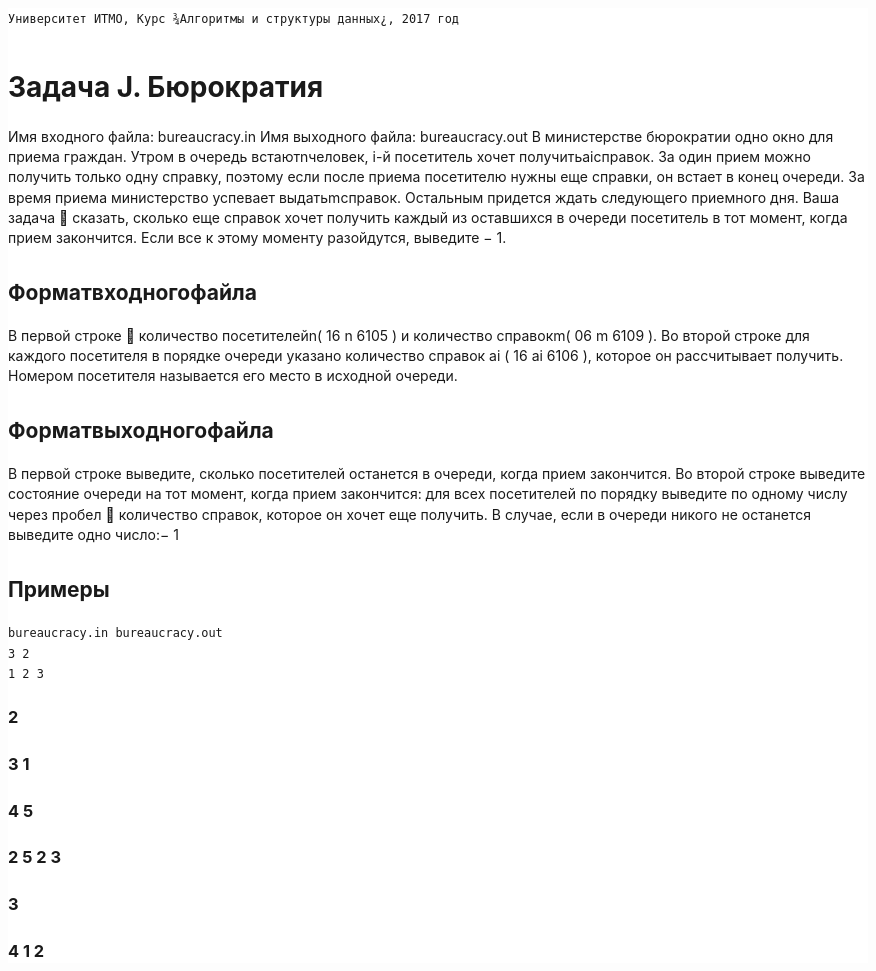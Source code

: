 
```
Университет ИТМО, Курс ¾Алгоритмы и структуры данных¿, 2017 год
```
# Задача J. Бюрократия

Имя входного файла: bureaucracy.in
Имя выходного файла: bureaucracy.out
В министерстве бюрократии одно окно для приема граждан. Утром в очередь встаютnчеловек,
i-й посетитель хочет получитьaiсправок. За один прием можно получить только одну справку,
поэтому если после приема посетителю нужны еще справки, он встает в конец очереди. За
время приема министерство успевает выдатьmсправок. Остальным придется ждать следующего
приемного дня.
Ваша задача  сказать, сколько еще справок хочет получить каждый из оставшихся в очереди
посетитель в тот момент, когда прием закончится. Если все к этому моменту разойдутся, выведите
− 1.

## Форматвходногофайла

В первой строке  количество посетителейn( 16 n 6105 ) и количество справокm( 06 m 6109 ).
Во второй строке для каждого посетителя в порядке очереди указано количество справок ai
( 16 ai 6106 ), которое он рассчитывает получить. Номером посетителя называется его место в
исходной очереди.

## Форматвыходногофайла

В первой строке выведите, сколько посетителей останется в очереди, когда прием закончится.
Во второй строке выведите состояние очереди на тот момент, когда прием закончится: для всех
посетителей по порядку выведите по одному числу через пробел  количество справок, которое он
хочет еще получить. В случае, если в очереди никого не останется выведите одно число:− 1

## Примеры

```
bureaucracy.in bureaucracy.out
3 2
1 2 3
```
### 2

### 3 1

### 4 5

### 2 5 2 3

### 3

### 4 1 2
